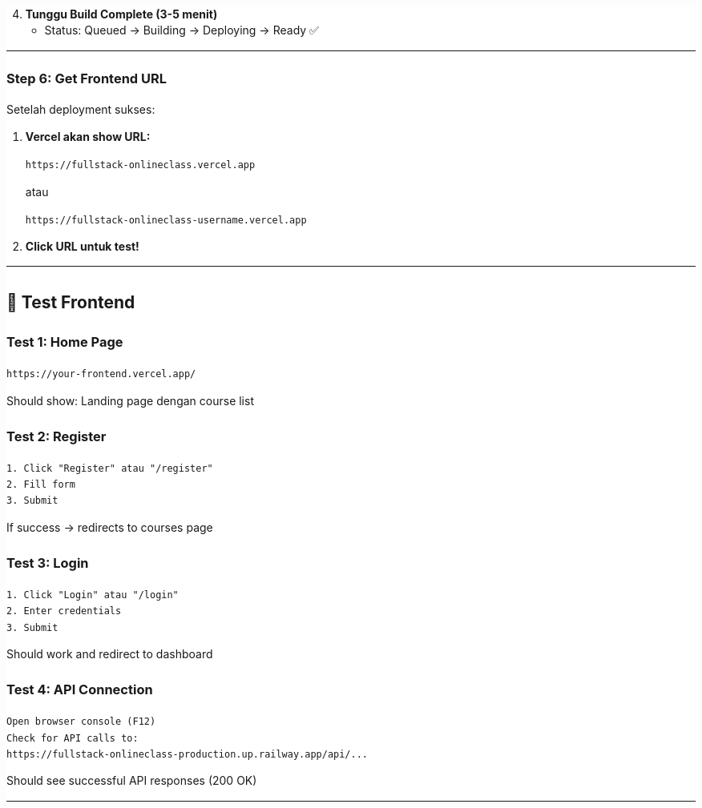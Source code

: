 4. **Tunggu Build Complete (3-5 menit)**
   - Status: Queued → Building → Deploying → Ready ✅

---

### Step 6: Get Frontend URL

Setelah deployment sukses:

1. **Vercel akan show URL:**
   ```
   https://fullstack-onlineclass.vercel.app
   ```
   atau
   ```
   https://fullstack-onlineclass-username.vercel.app
   ```

2. **Click URL untuk test!**

---

## 🧪 Test Frontend

### Test 1: Home Page
```
https://your-frontend.vercel.app/
```
Should show: Landing page dengan course list

### Test 2: Register
```
1. Click "Register" atau "/register"
2. Fill form
3. Submit
```
If success → redirects to courses page

### Test 3: Login
```
1. Click "Login" atau "/login"
2. Enter credentials
3. Submit
```
Should work and redirect to dashboard

### Test 4: API Connection
```
Open browser console (F12)
Check for API calls to:
https://fullstack-onlineclass-production.up.railway.app/api/...
```
Should see successful API responses (200 OK)

---